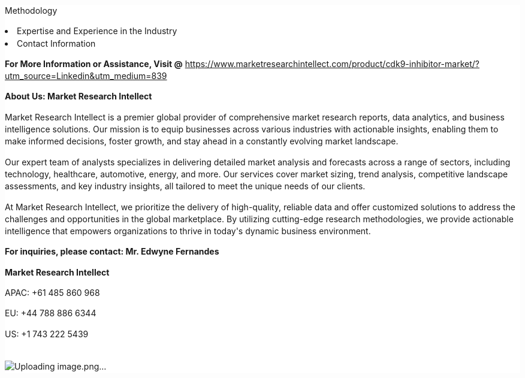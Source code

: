 Methodology</li><li>Expertise and Experience in the Industry</li><li>Contact Information</li></ul></div><div class="article-main__content" data-test-id="publishing-text-block"><p><span class="font-[700]"><strong>For More Information or Assistance, Visit @</strong>&nbsp;<a href="https://www.marketresearchintellect.com/product/cdk9-inhibitor-market/?utm_source=Linkedin&utm_medium=839">https://www.marketresearchintellect.com/product/cdk9-inhibitor-market/?utm_source=Linkedin&utm_medium=839</a></span></p><p><strong>About Us: Market Research Intellect</strong></p><p>Market Research Intellect is a premier global provider of comprehensive market research reports, data analytics, and business intelligence solutions. Our mission is to equip businesses across various industries with actionable insights, enabling them to make informed decisions, foster growth, and stay ahead in a constantly evolving market landscape.</p><p>Our expert team of analysts specializes in delivering detailed market analysis and forecasts across a range of sectors, including technology, healthcare, automotive, energy, and more. Our services cover market sizing, trend analysis, competitive landscape assessments, and key industry insights, all tailored to meet the unique needs of our clients.</p><p>At Market Research Intellect, we prioritize the delivery of high-quality, reliable data and offer customized solutions to address the challenges and opportunities in the global marketplace. By utilizing cutting-edge research methodologies, we provide actionable intelligence that empowers organizations to thrive in today's dynamic business environment.</p><p><strong>For inquiries, please contact: Mr. Edwyne Fernandes</strong></p><p><strong>Market Research Intellect</strong></p><p>APAC: +61 485 860 968</p><p>EU: +44 788 886 6344</p><p>US: +1 743 222 5439</p></div><div class="article-main__content" data-test-id="publishing-text-block">&nbsp;</div>
![Uploading image.png…]()
